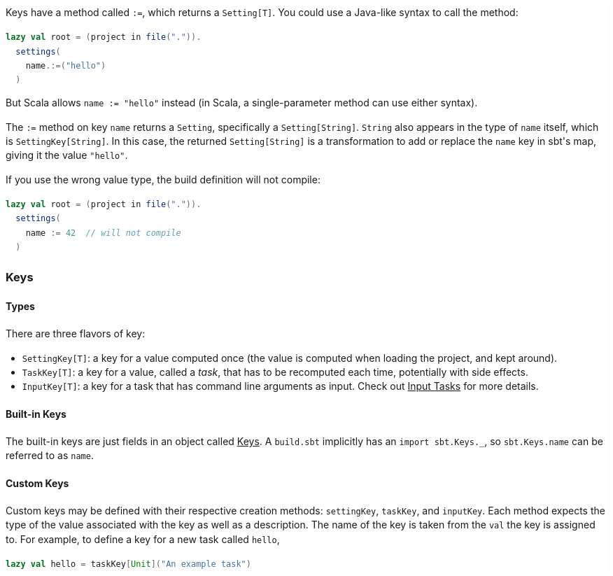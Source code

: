Keys have a method called `:=`, which returns a `Setting[T]`. You could use
a Java-like syntax to call the method:

```scala
lazy val root = (project in file(".")).
  settings(
    name.:=("hello")
  )
```

But Scala allows `name := "hello"` instead (in Scala, a single-parameter
method can use either syntax).

The `:=` method on key `name` returns a `Setting`, specifically a
`Setting[String]`. `String` also appears in the type of `name` itself, which
is `SettingKey[String]`. In this case, the returned `Setting[String]` is a
transformation to add or replace the `name` key in sbt's map, giving it
the value `"hello"`.

If you use the wrong value type, the build definition will not compile:

```scala
lazy val root = (project in file(".")).
  settings(
    name := 42  // will not compile
  )
```

### Keys

#### Types

There are three flavors of key:

- `SettingKey[T]`: a key for a value computed once (the value is
  computed when loading the project, and kept around).
- `TaskKey[T]`: a key for a value, called a *task*, that has to be
  recomputed each time, potentially with side effects.
- `InputKey[T]`: a key for a task that has command line arguments as
  input. Check out [Input Tasks][Input-Tasks] for more details.

#### Built-in Keys

The built-in keys are just fields in an object called
[Keys](../sxr/sbt/Keys.scala.html). A `build.sbt` implicitly has an
`import sbt.Keys._`, so `sbt.Keys.name` can be referred to as `name`.

#### Custom Keys

Custom keys may be defined with their respective creation methods:
`settingKey`, `taskKey`, and `inputKey`. Each method expects the type of the
value associated with the key as well as a description. The name of the
key is taken from the `val` the key is assigned to. For example, to define
a key for a new task called `hello`,

```scala
lazy val hello = taskKey[Unit]("An example task")
```


  [More-About-Settings]: More-About-Settings.html
  [Bare-Def]: Bare-Def.html
  [Full-Def]: Full-Def.html
  [Running]: Running.html
  [Library-Dependencies]: Library-Dependencies.html
  [Input-Tasks]: ../docs/Input-Tasks.html